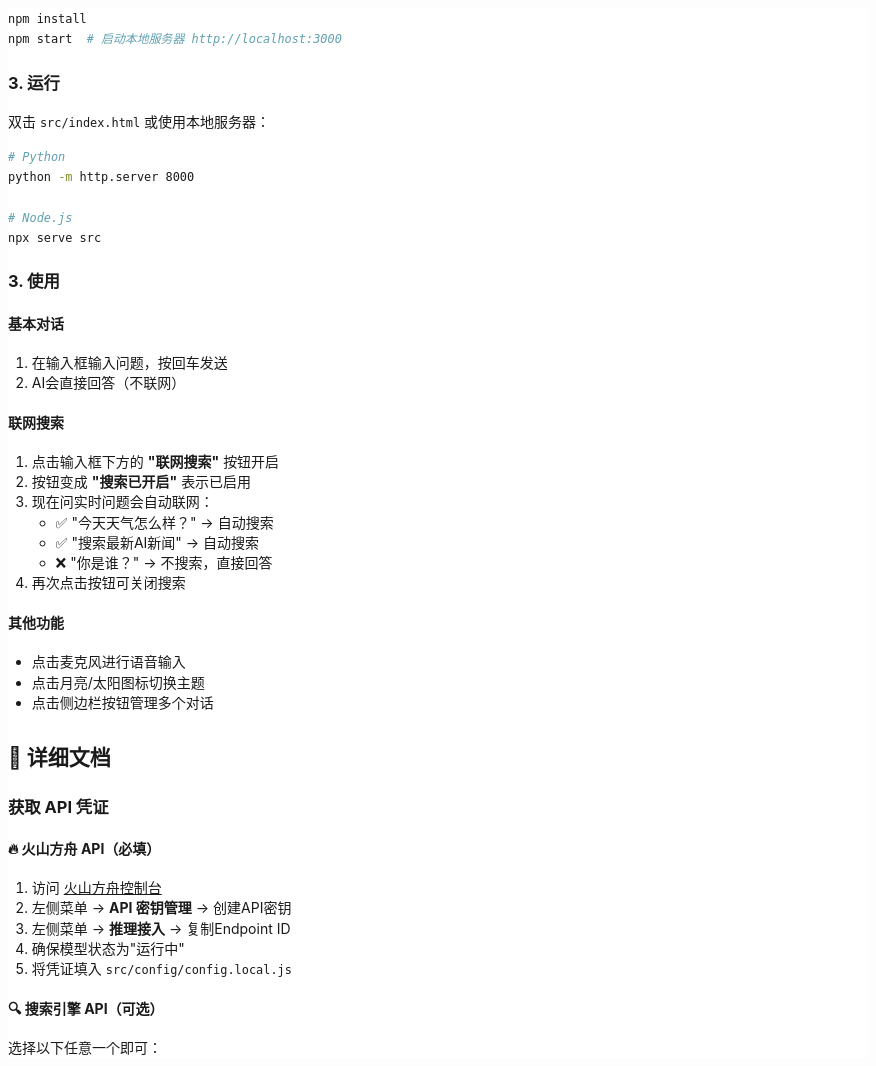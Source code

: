 ```bash
npm install
npm start  # 启动本地服务器 http://localhost:3000
```

### 3. 运行

双击 `src/index.html` 或使用本地服务器：

```bash
# Python
python -m http.server 8000

# Node.js  
npx serve src
```

### 3. 使用

#### 基本对话
1. 在输入框输入问题，按回车发送
2. AI会直接回答（不联网）

#### 联网搜索
1. 点击输入框下方的 **"联网搜索"** 按钮开启
2. 按钮变成 **"搜索已开启"** 表示已启用
3. 现在问实时问题会自动联网：
   - ✅ "今天天气怎么样？" → 自动搜索
   - ✅ "搜索最新AI新闻" → 自动搜索
   - ❌ "你是谁？" → 不搜索，直接回答
4. 再次点击按钮可关闭搜索

#### 其他功能
- 点击麦克风进行语音输入
- 点击月亮/太阳图标切换主题
- 点击侧边栏按钮管理多个对话

## 📖 详细文档

### 获取 API 凭证

#### 🔥 火山方舟 API（必填）

1. 访问 [火山方舟控制台](https://console.volcengine.com/ark)
2. 左侧菜单 → **API 密钥管理** → 创建API密钥
3. 左侧菜单 → **推理接入** → 复制Endpoint ID
4. 确保模型状态为"运行中"
5. 将凭证填入 `src/config/config.local.js`

#### 🔍 搜索引擎 API（可选）

选择以下任意一个即可：

